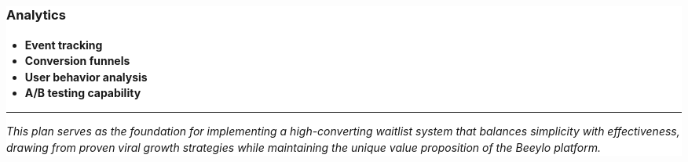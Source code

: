 ### Analytics
- **Event tracking**
- **Conversion funnels**
- **User behavior analysis**
- **A/B testing capability**

---

*This plan serves as the foundation for implementing a high-converting waitlist system that balances simplicity with effectiveness, drawing from proven viral growth strategies while maintaining the unique value proposition of the Beeylo platform.*